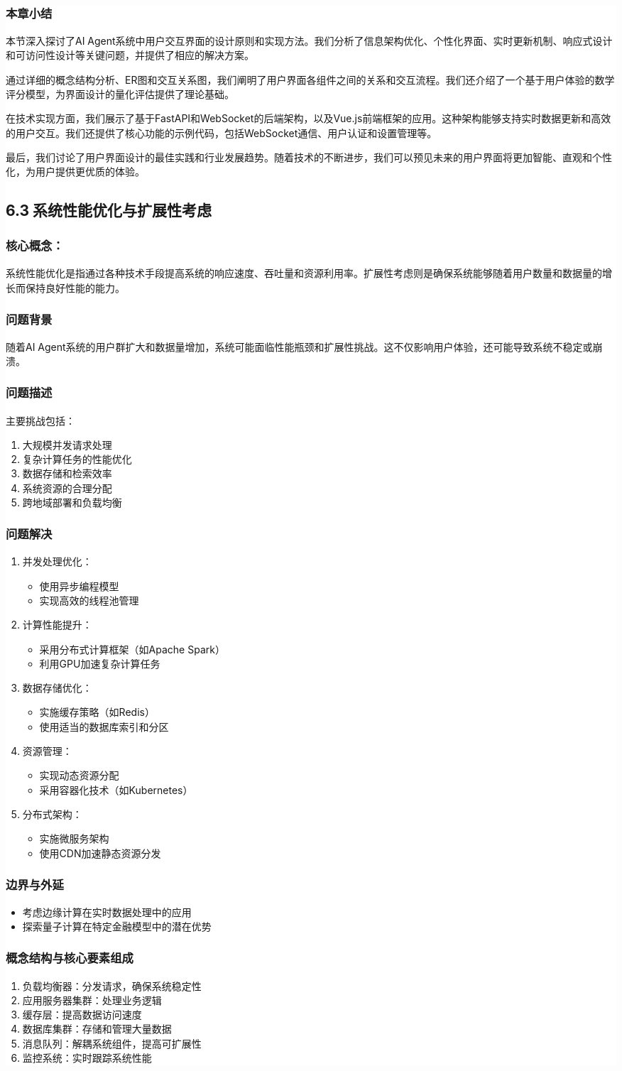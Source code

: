### 本章小结

本节深入探讨了AI Agent系统中用户交互界面的设计原则和实现方法。我们分析了信息架构优化、个性化界面、实时更新机制、响应式设计和可访问性设计等关键问题，并提供了相应的解决方案。

通过详细的概念结构分析、ER图和交互关系图，我们阐明了用户界面各组件之间的关系和交互流程。我们还介绍了一个基于用户体验的数学评分模型，为界面设计的量化评估提供了理论基础。

在技术实现方面，我们展示了基于FastAPI和WebSocket的后端架构，以及Vue.js前端框架的应用。这种架构能够支持实时数据更新和高效的用户交互。我们还提供了核心功能的示例代码，包括WebSocket通信、用户认证和设置管理等。

最后，我们讨论了用户界面设计的最佳实践和行业发展趋势。随着技术的不断进步，我们可以预见未来的用户界面将更加智能、直观和个性化，为用户提供更优质的体验。

## 6.3 系统性能优化与扩展性考虑

### 核心概念：
系统性能优化是指通过各种技术手段提高系统的响应速度、吞吐量和资源利用率。扩展性考虑则是确保系统能够随着用户数量和数据量的增长而保持良好性能的能力。

### 问题背景
随着AI Agent系统的用户群扩大和数据量增加，系统可能面临性能瓶颈和扩展性挑战。这不仅影响用户体验，还可能导致系统不稳定或崩溃。

### 问题描述
主要挑战包括：
1. 大规模并发请求处理
2. 复杂计算任务的性能优化
3. 数据存储和检索效率
4. 系统资源的合理分配
5. 跨地域部署和负载均衡

### 问题解决
1. 并发处理优化：
    - 使用异步编程模型
    - 实现高效的线程池管理

2. 计算性能提升：
    - 采用分布式计算框架（如Apache Spark）
    - 利用GPU加速复杂计算任务

3. 数据存储优化：
    - 实施缓存策略（如Redis）
    - 使用适当的数据库索引和分区

4. 资源管理：
    - 实现动态资源分配
    - 采用容器化技术（如Kubernetes）

5. 分布式架构：
    - 实施微服务架构
    - 使用CDN加速静态资源分发

### 边界与外延
- 考虑边缘计算在实时数据处理中的应用
- 探索量子计算在特定金融模型中的潜在优势

### 概念结构与核心要素组成
1. 负载均衡器：分发请求，确保系统稳定性
2. 应用服务器集群：处理业务逻辑
3. 缓存层：提高数据访问速度
4. 数据库集群：存储和管理大量数据
5. 消息队列：解耦系统组件，提高可扩展性
6. 监控系统：实时跟踪系统性能

